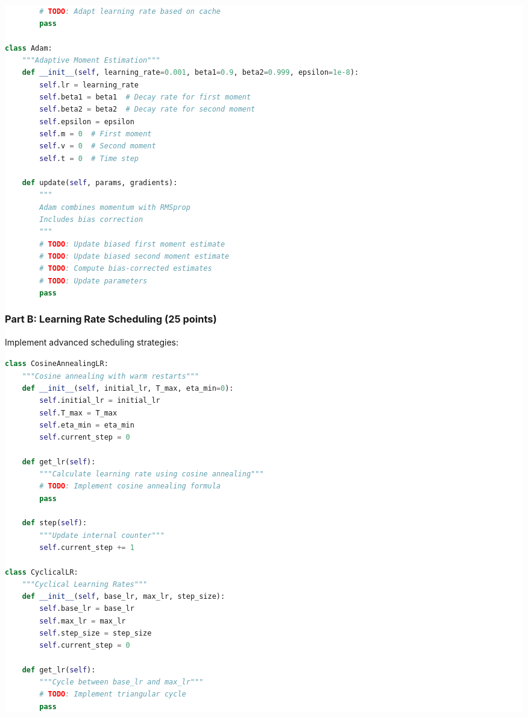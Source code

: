 ```python
        # TODO: Adapt learning rate based on cache
        pass

class Adam:
    """Adaptive Moment Estimation"""
    def __init__(self, learning_rate=0.001, beta1=0.9, beta2=0.999, epsilon=1e-8):
        self.lr = learning_rate
        self.beta1 = beta1  # Decay rate for first moment
        self.beta2 = beta2  # Decay rate for second moment
        self.epsilon = epsilon
        self.m = 0  # First moment
        self.v = 0  # Second moment
        self.t = 0  # Time step
    
    def update(self, params, gradients):
        """
        Adam combines momentum with RMSprop
        Includes bias correction
        """
        # TODO: Update biased first moment estimate
        # TODO: Update biased second moment estimate
        # TODO: Compute bias-corrected estimates
        # TODO: Update parameters
        pass
```

### Part B: Learning Rate Scheduling (25 points)
Implement advanced scheduling strategies:

```python
class CosineAnnealingLR:
    """Cosine annealing with warm restarts"""
    def __init__(self, initial_lr, T_max, eta_min=0):
        self.initial_lr = initial_lr
        self.T_max = T_max
        self.eta_min = eta_min
        self.current_step = 0
    
    def get_lr(self):
        """Calculate learning rate using cosine annealing"""
        # TODO: Implement cosine annealing formula
        pass
    
    def step(self):
        """Update internal counter"""
        self.current_step += 1

class CyclicalLR:
    """Cyclical Learning Rates"""
    def __init__(self, base_lr, max_lr, step_size):
        self.base_lr = base_lr
        self.max_lr = max_lr
        self.step_size = step_size
        self.current_step = 0
    
    def get_lr(self):
        """Cycle between base_lr and max_lr"""
        # TODO: Implement triangular cycle
        pass
```
